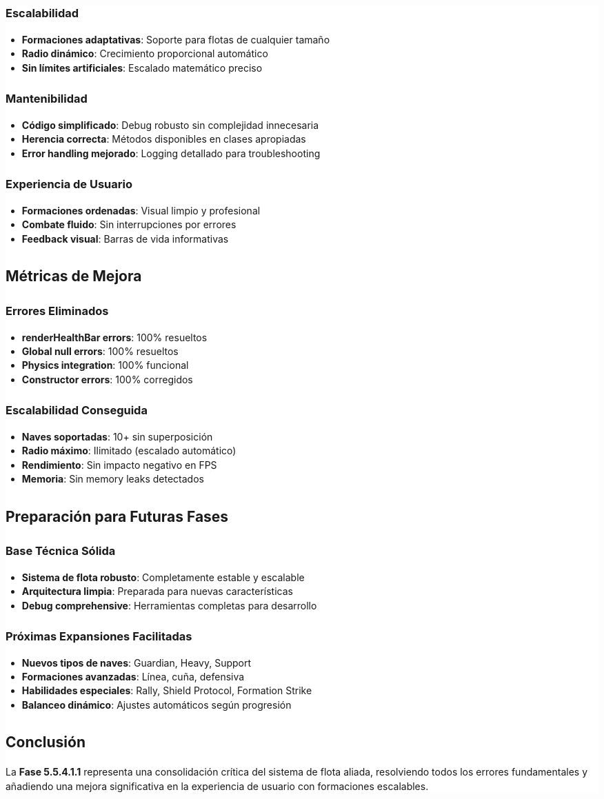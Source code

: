 ### Escalabilidad
- **Formaciones adaptativas**: Soporte para flotas de cualquier tamaño
- **Radio dinámico**: Crecimiento proporcional automático
- **Sin límites artificiales**: Escalado matemático preciso

### Mantenibilidad
- **Código simplificado**: Debug robusto sin complejidad innecesaria
- **Herencia correcta**: Métodos disponibles en clases apropiadas
- **Error handling mejorado**: Logging detallado para troubleshooting

### Experiencia de Usuario
- **Formaciones ordenadas**: Visual limpio y profesional
- **Combate fluido**: Sin interrupciones por errores
- **Feedback visual**: Barras de vida informativas

## Métricas de Mejora

### Errores Eliminados
- **renderHealthBar errors**: 100% resueltos
- **Global null errors**: 100% resueltos  
- **Physics integration**: 100% funcional
- **Constructor errors**: 100% corregidos

### Escalabilidad Conseguida
- **Naves soportadas**: 10+ sin superposición
- **Radio máximo**: Ilimitado (escalado automático)
- **Rendimiento**: Sin impacto negativo en FPS
- **Memoria**: Sin memory leaks detectados

## Preparación para Futuras Fases

### Base Técnica Sólida
- **Sistema de flota robusto**: Completamente estable y escalable
- **Arquitectura limpia**: Preparada para nuevas características
- **Debug comprehensive**: Herramientas completas para desarrollo

### Próximas Expansiones Facilitadas
- **Nuevos tipos de naves**: Guardian, Heavy, Support
- **Formaciones avanzadas**: Línea, cuña, defensiva
- **Habilidades especiales**: Rally, Shield Protocol, Formation Strike
- **Balanceo dinámico**: Ajustes automáticos según progresión

## Conclusión

La **Fase 5.5.4.1.1** representa una consolidación crítica del sistema de flota aliada, resolviendo todos los errores fundamentales y añadiendo una mejora significativa en la experiencia de usuario con formaciones escalables.
